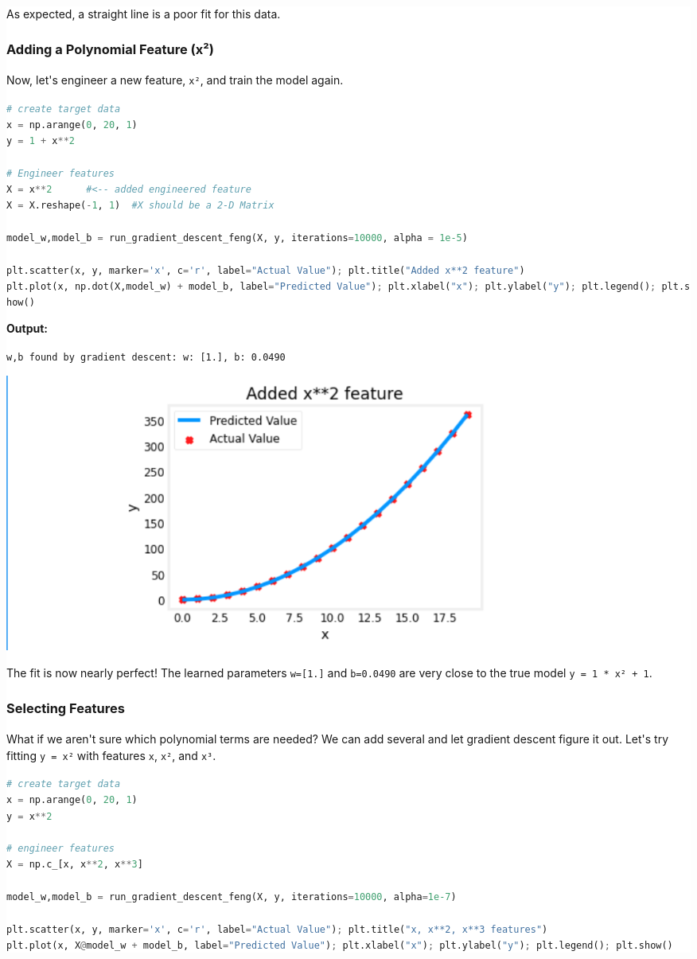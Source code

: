 As expected, a straight line is a poor fit for this data.  

### Adding a Polynomial Feature (x²)

Now, let's engineer a new feature, `x²`, and train the model again.  

```python
# create target data
x = np.arange(0, 20, 1)
y = 1 + x**2

# Engineer features
X = x**2      #<-- added engineered feature
X = X.reshape(-1, 1)  #X should be a 2-D Matrix

model_w,model_b = run_gradient_descent_feng(X, y, iterations=10000, alpha = 1e-5)

plt.scatter(x, y, marker='x', c='r', label="Actual Value"); plt.title("Added x**2 feature")
plt.plot(x, np.dot(X,model_w) + model_b, label="Predicted Value"); plt.xlabel("x"); plt.ylabel("y"); plt.legend(); plt.show()
```
**Output:**
```
w,b found by gradient descent: w: [1.], b: 0.0490
```
![](images/M2/with-feature-engineering-plot.png)

The fit is now nearly perfect! The learned parameters `w=[1.]` and `b=0.0490` are very close to the true model `y = 1 * x² + 1`.  

### Selecting Features

What if we aren't sure which polynomial terms are needed? We can add several and let gradient descent figure it out. Let's try fitting `y = x²` with features `x`, `x²`, and `x³`.  

```python
# create target data
x = np.arange(0, 20, 1)
y = x**2

# engineer features
X = np.c_[x, x**2, x**3]

model_w,model_b = run_gradient_descent_feng(X, y, iterations=10000, alpha=1e-7)

plt.scatter(x, y, marker='x', c='r', label="Actual Value"); plt.title("x, x**2, x**3 features")
plt.plot(x, X@model_w + model_b, label="Predicted Value"); plt.xlabel("x"); plt.ylabel("y"); plt.legend(); plt.show()
```
